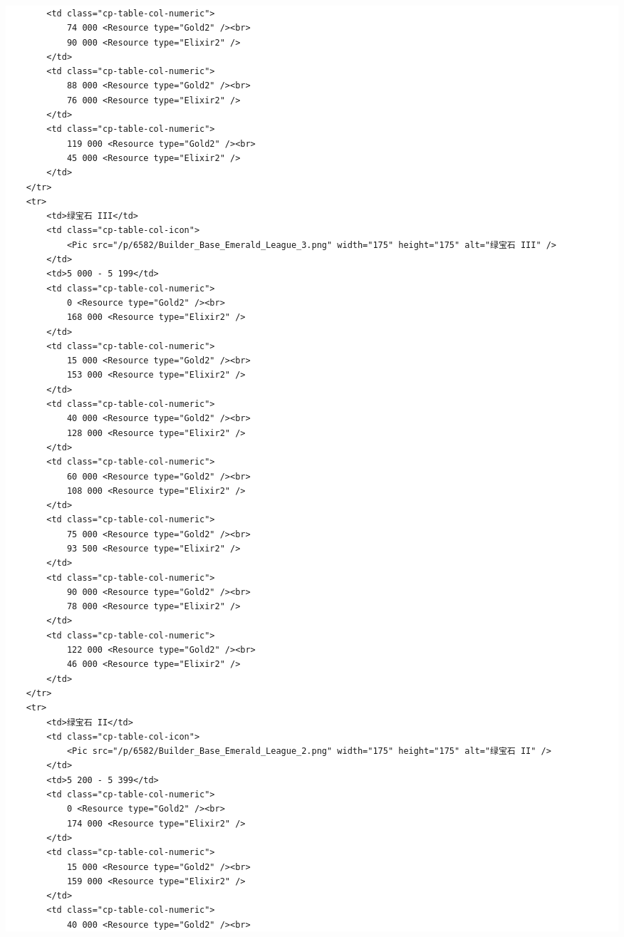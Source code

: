             <td class="cp-table-col-numeric">
                74 000 <Resource type="Gold2" /><br>
                90 000 <Resource type="Elixir2" />
            </td>
            <td class="cp-table-col-numeric">
                88 000 <Resource type="Gold2" /><br>
                76 000 <Resource type="Elixir2" />
            </td>
            <td class="cp-table-col-numeric">
                119 000 <Resource type="Gold2" /><br>
                45 000 <Resource type="Elixir2" />
            </td>
        </tr>
        <tr>
            <td>绿宝石 III</td>
            <td class="cp-table-col-icon">
                <Pic src="/p/6582/Builder_Base_Emerald_League_3.png" width="175" height="175" alt="绿宝石 III" />
            </td>
            <td>5 000 - 5 199</td>
            <td class="cp-table-col-numeric">
                0 <Resource type="Gold2" /><br>
                168 000 <Resource type="Elixir2" />
            </td>
            <td class="cp-table-col-numeric">
                15 000 <Resource type="Gold2" /><br>
                153 000 <Resource type="Elixir2" />
            </td>
            <td class="cp-table-col-numeric">
                40 000 <Resource type="Gold2" /><br>
                128 000 <Resource type="Elixir2" />
            </td>
            <td class="cp-table-col-numeric">
                60 000 <Resource type="Gold2" /><br>
                108 000 <Resource type="Elixir2" />
            </td>
            <td class="cp-table-col-numeric">
                75 000 <Resource type="Gold2" /><br>
                93 500 <Resource type="Elixir2" />
            </td>
            <td class="cp-table-col-numeric">
                90 000 <Resource type="Gold2" /><br>
                78 000 <Resource type="Elixir2" />
            </td>
            <td class="cp-table-col-numeric">
                122 000 <Resource type="Gold2" /><br>
                46 000 <Resource type="Elixir2" />
            </td>
        </tr>
        <tr>
            <td>绿宝石 II</td>
            <td class="cp-table-col-icon">
                <Pic src="/p/6582/Builder_Base_Emerald_League_2.png" width="175" height="175" alt="绿宝石 II" />
            </td>
            <td>5 200 - 5 399</td>
            <td class="cp-table-col-numeric">
                0 <Resource type="Gold2" /><br>
                174 000 <Resource type="Elixir2" />
            </td>
            <td class="cp-table-col-numeric">
                15 000 <Resource type="Gold2" /><br>
                159 000 <Resource type="Elixir2" />
            </td>
            <td class="cp-table-col-numeric">
                40 000 <Resource type="Gold2" /><br>